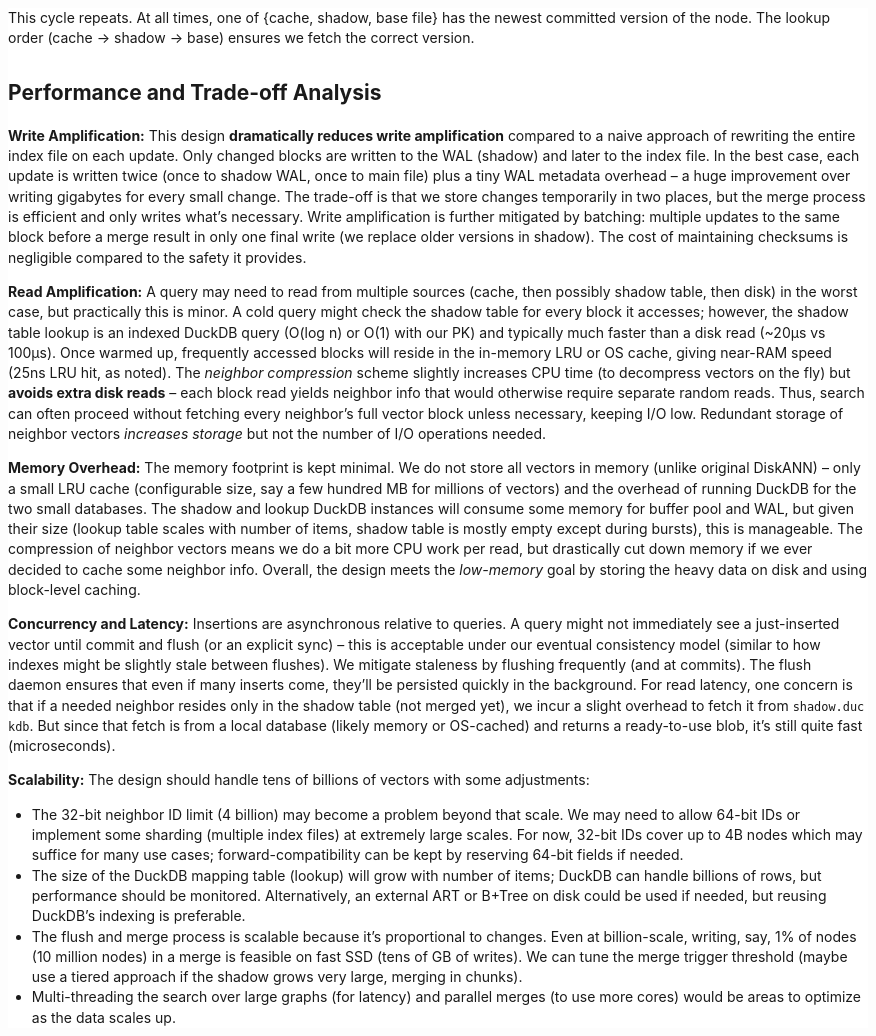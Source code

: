 This cycle repeats. At all times, one of {cache, shadow, base file} has the newest committed version of the node. The lookup order (cache → shadow → base) ensures we fetch the correct version.

## Performance and Trade-off Analysis

**Write Amplification:** This design **dramatically reduces write amplification** compared to a naive approach of rewriting the entire index file on each update. Only changed blocks are written to the WAL (shadow) and later to the index file. In the best case, each update is written twice (once to shadow WAL, once to main file) plus a tiny WAL metadata overhead – a huge improvement over writing gigabytes for every small change. The trade-off is that we store changes temporarily in two places, but the merge process is efficient and only writes what’s necessary. Write amplification is further mitigated by batching: multiple updates to the same block before a merge result in only one final write (we replace older versions in shadow). The cost of maintaining checksums is negligible compared to the safety it provides.

**Read Amplification:** A query may need to read from multiple sources (cache, then possibly shadow table, then disk) in the worst case, but practically this is minor. A cold query might check the shadow table for every block it accesses; however, the shadow table lookup is an indexed DuckDB query (O(log n) or O(1) with our PK) and typically much faster than a disk read (\~20µs vs 100µs). Once warmed up, frequently accessed blocks will reside in the in-memory LRU or OS cache, giving near-RAM speed (25ns LRU hit, as noted). The *neighbor compression* scheme slightly increases CPU time (to decompress vectors on the fly) but **avoids extra disk reads** – each block read yields neighbor info that would otherwise require separate random reads. Thus, search can often proceed without fetching every neighbor’s full vector block unless necessary, keeping I/O low. Redundant storage of neighbor vectors *increases storage* but not the number of I/O operations needed.

**Memory Overhead:** The memory footprint is kept minimal. We do not store all vectors in memory (unlike original DiskANN) – only a small LRU cache (configurable size, say a few hundred MB for millions of vectors) and the overhead of running DuckDB for the two small databases. The shadow and lookup DuckDB instances will consume some memory for buffer pool and WAL, but given their size (lookup table scales with number of items, shadow table is mostly empty except during bursts), this is manageable. The compression of neighbor vectors means we do a bit more CPU work per read, but drastically cut down memory if we ever decided to cache some neighbor info. Overall, the design meets the *low-memory* goal by storing the heavy data on disk and using block-level caching.

**Concurrency and Latency:** Insertions are asynchronous relative to queries. A query might not immediately see a just-inserted vector until commit and flush (or an explicit sync) – this is acceptable under our eventual consistency model (similar to how indexes might be slightly stale between flushes). We mitigate staleness by flushing frequently (and at commits). The flush daemon ensures that even if many inserts come, they’ll be persisted quickly in the background. For read latency, one concern is that if a needed neighbor resides only in the shadow table (not merged yet), we incur a slight overhead to fetch it from `shadow.duckdb`. But since that fetch is from a local database (likely memory or OS-cached) and returns a ready-to-use blob, it’s still quite fast (microseconds).

**Scalability:** The design should handle tens of billions of vectors with some adjustments:

* The 32-bit neighbor ID limit (4 billion) may become a problem beyond that scale. We may need to allow 64-bit IDs or implement some sharding (multiple index files) at extremely large scales. For now, 32-bit IDs cover up to 4B nodes which may suffice for many use cases; forward-compatibility can be kept by reserving 64-bit fields if needed.
* The size of the DuckDB mapping table (lookup) will grow with number of items; DuckDB can handle billions of rows, but performance should be monitored. Alternatively, an external ART or B+Tree on disk could be used if needed, but reusing DuckDB’s indexing is preferable.
* The flush and merge process is scalable because it’s proportional to changes. Even at billion-scale, writing, say, 1% of nodes (10 million nodes) in a merge is feasible on fast SSD (tens of GB of writes). We can tune the merge trigger threshold (maybe use a tiered approach if the shadow grows very large, merging in chunks).
* Multi-threading the search over large graphs (for latency) and parallel merges (to use more cores) would be areas to optimize as the data scales up.
